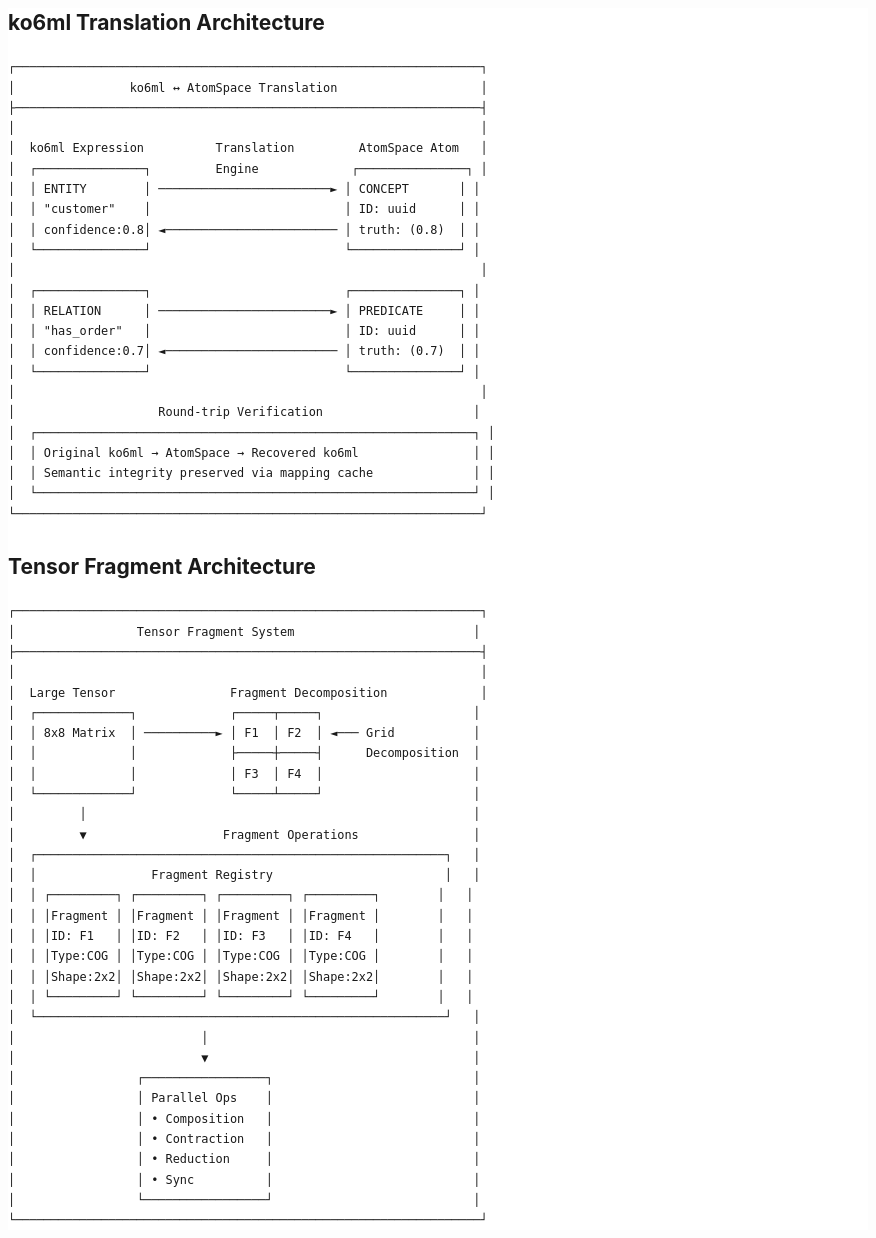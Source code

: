 ## ko6ml Translation Architecture

```
┌─────────────────────────────────────────────────────────────────┐
│                ko6ml ↔ AtomSpace Translation                    │
├─────────────────────────────────────────────────────────────────┤
│                                                                 │
│  ko6ml Expression          Translation         AtomSpace Atom   │
│  ┌───────────────┐         Engine             ┌───────────────┐ │
│  │ ENTITY        │ ────────────────────────► │ CONCEPT       │ │
│  │ "customer"    │                           │ ID: uuid      │ │
│  │ confidence:0.8│ ◄──────────────────────── │ truth: (0.8)  │ │
│  └───────────────┘                           └───────────────┘ │
│                                                                 │
│  ┌───────────────┐                           ┌───────────────┐ │
│  │ RELATION      │ ────────────────────────► │ PREDICATE     │ │
│  │ "has_order"   │                           │ ID: uuid      │ │
│  │ confidence:0.7│ ◄──────────────────────── │ truth: (0.7)  │ │
│  └───────────────┘                           └───────────────┘ │
│                                                                 │
│                    Round-trip Verification                     │
│  ┌─────────────────────────────────────────────────────────────┐ │
│  │ Original ko6ml → AtomSpace → Recovered ko6ml                │ │
│  │ Semantic integrity preserved via mapping cache              │ │
│  └─────────────────────────────────────────────────────────────┘ │
└─────────────────────────────────────────────────────────────────┘
```

## Tensor Fragment Architecture

```
┌─────────────────────────────────────────────────────────────────┐
│                 Tensor Fragment System                         │
├─────────────────────────────────────────────────────────────────┤
│                                                                 │
│  Large Tensor                Fragment Decomposition             │
│  ┌─────────────┐             ┌─────┬─────┐                     │
│  │ 8x8 Matrix  │ ──────────► │ F1  │ F2  │ ◄─── Grid           │
│  │             │             ├─────┼─────┤      Decomposition  │
│  │             │             │ F3  │ F4  │                     │
│  └─────────────┘             └─────┴─────┘                     │
│         │                                                      │
│         ▼                   Fragment Operations                │
│  ┌─────────────────────────────────────────────────────────┐   │
│  │                Fragment Registry                        │   │
│  │ ┌─────────┐ ┌─────────┐ ┌─────────┐ ┌─────────┐        │   │
│  │ │Fragment │ │Fragment │ │Fragment │ │Fragment │        │   │
│  │ │ID: F1   │ │ID: F2   │ │ID: F3   │ │ID: F4   │        │   │
│  │ │Type:COG │ │Type:COG │ │Type:COG │ │Type:COG │        │   │
│  │ │Shape:2x2│ │Shape:2x2│ │Shape:2x2│ │Shape:2x2│        │   │
│  │ └─────────┘ └─────────┘ └─────────┘ └─────────┘        │   │
│  └─────────────────────────────────────────────────────────┘   │
│                          │                                     │
│                          ▼                                     │
│                 ┌─────────────────┐                            │
│                 │ Parallel Ops    │                            │
│                 │ • Composition   │                            │
│                 │ • Contraction   │                            │
│                 │ • Reduction     │                            │
│                 │ • Sync          │                            │
│                 └─────────────────┘                            │
└─────────────────────────────────────────────────────────────────┘
```
